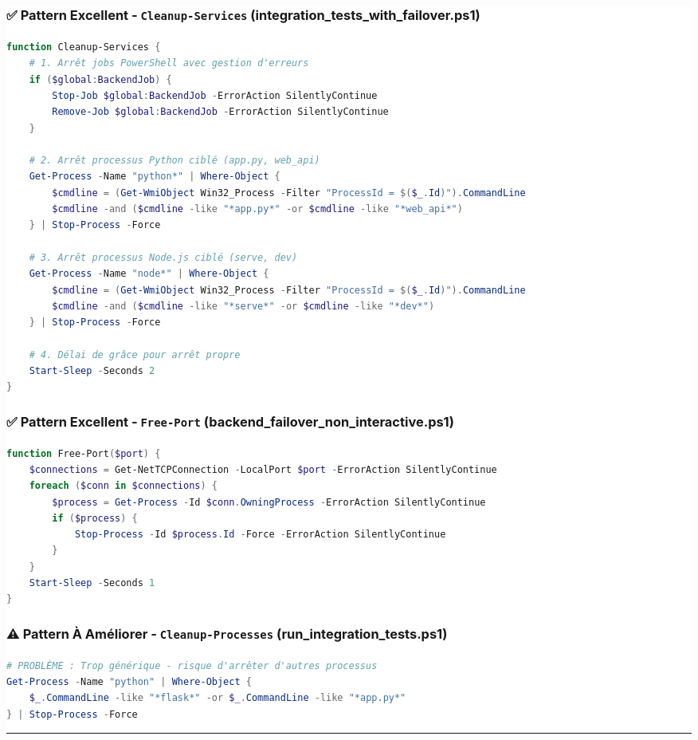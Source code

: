 ### ✅ Pattern Excellent - `Cleanup-Services` (integration_tests_with_failover.ps1)

```powershell
function Cleanup-Services {
    # 1. Arrêt jobs PowerShell avec gestion d'erreurs
    if ($global:BackendJob) {
        Stop-Job $global:BackendJob -ErrorAction SilentlyContinue
        Remove-Job $global:BackendJob -ErrorAction SilentlyContinue
    }
    
    # 2. Arrêt processus Python ciblé (app.py, web_api)
    Get-Process -Name "python*" | Where-Object {
        $cmdline = (Get-WmiObject Win32_Process -Filter "ProcessId = $($_.Id)").CommandLine
        $cmdline -and ($cmdline -like "*app.py*" -or $cmdline -like "*web_api*")
    } | Stop-Process -Force
    
    # 3. Arrêt processus Node.js ciblé (serve, dev)
    Get-Process -Name "node*" | Where-Object {
        $cmdline = (Get-WmiObject Win32_Process -Filter "ProcessId = $($_.Id)").CommandLine
        $cmdline -and ($cmdline -like "*serve*" -or $cmdline -like "*dev*")
    } | Stop-Process -Force
    
    # 4. Délai de grâce pour arrêt propre
    Start-Sleep -Seconds 2
}
```

### ✅ Pattern Excellent - `Free-Port` (backend_failover_non_interactive.ps1)

```powershell
function Free-Port($port) {
    $connections = Get-NetTCPConnection -LocalPort $port -ErrorAction SilentlyContinue
    foreach ($conn in $connections) {
        $process = Get-Process -Id $conn.OwningProcess -ErrorAction SilentlyContinue
        if ($process) {
            Stop-Process -Id $process.Id -Force -ErrorAction SilentlyContinue
        }
    }
    Start-Sleep -Seconds 1
}
```

### ⚠️ Pattern À Améliorer - `Cleanup-Processes` (run_integration_tests.ps1)

```powershell
# PROBLÈME : Trop générique - risque d'arrêter d'autres processus
Get-Process -Name "python" | Where-Object {
    $_.CommandLine -like "*flask*" -or $_.CommandLine -like "*app.py*"
} | Stop-Process -Force
```

---